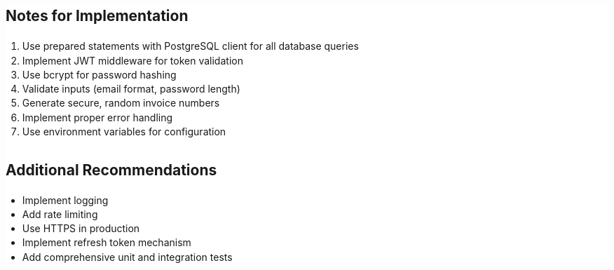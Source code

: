 ## Notes for Implementation
1. Use prepared statements with PostgreSQL client for all database queries
2. Implement JWT middleware for token validation
3. Use bcrypt for password hashing
4. Validate inputs (email format, password length)
5. Generate secure, random invoice numbers
6. Implement proper error handling
7. Use environment variables for configuration

## Additional Recommendations
- Implement logging
- Add rate limiting
- Use HTTPS in production
- Implement refresh token mechanism
- Add comprehensive unit and integration tests
